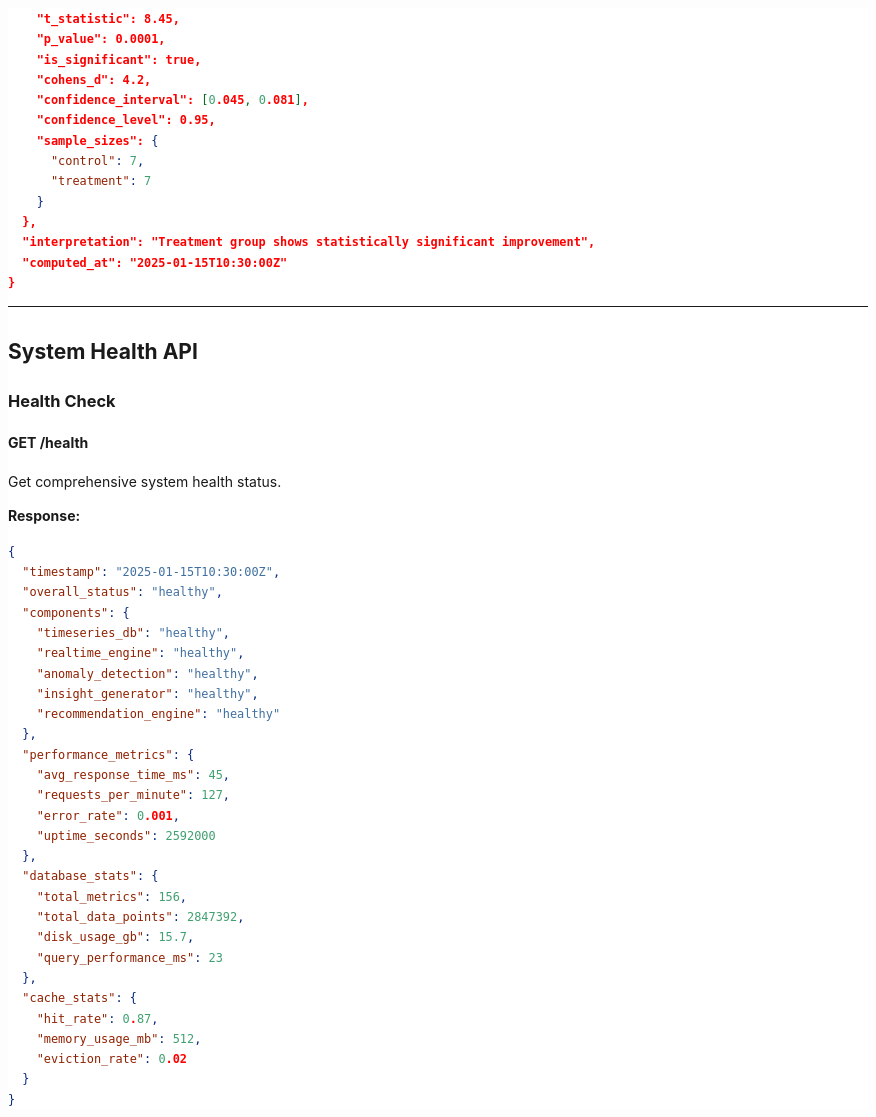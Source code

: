 ```json
    "t_statistic": 8.45,
    "p_value": 0.0001,
    "is_significant": true,
    "cohens_d": 4.2,
    "confidence_interval": [0.045, 0.081],
    "confidence_level": 0.95,
    "sample_sizes": {
      "control": 7,
      "treatment": 7
    }
  },
  "interpretation": "Treatment group shows statistically significant improvement",
  "computed_at": "2025-01-15T10:30:00Z"
}
```

---

## System Health API

### Health Check

#### GET /health

Get comprehensive system health status.

**Response:**
```json
{
  "timestamp": "2025-01-15T10:30:00Z",
  "overall_status": "healthy",
  "components": {
    "timeseries_db": "healthy",
    "realtime_engine": "healthy",
    "anomaly_detection": "healthy",
    "insight_generator": "healthy",
    "recommendation_engine": "healthy"
  },
  "performance_metrics": {
    "avg_response_time_ms": 45,
    "requests_per_minute": 127,
    "error_rate": 0.001,
    "uptime_seconds": 2592000
  },
  "database_stats": {
    "total_metrics": 156,
    "total_data_points": 2847392,
    "disk_usage_gb": 15.7,
    "query_performance_ms": 23
  },
  "cache_stats": {
    "hit_rate": 0.87,
    "memory_usage_mb": 512,
    "eviction_rate": 0.02
  }
}
```
